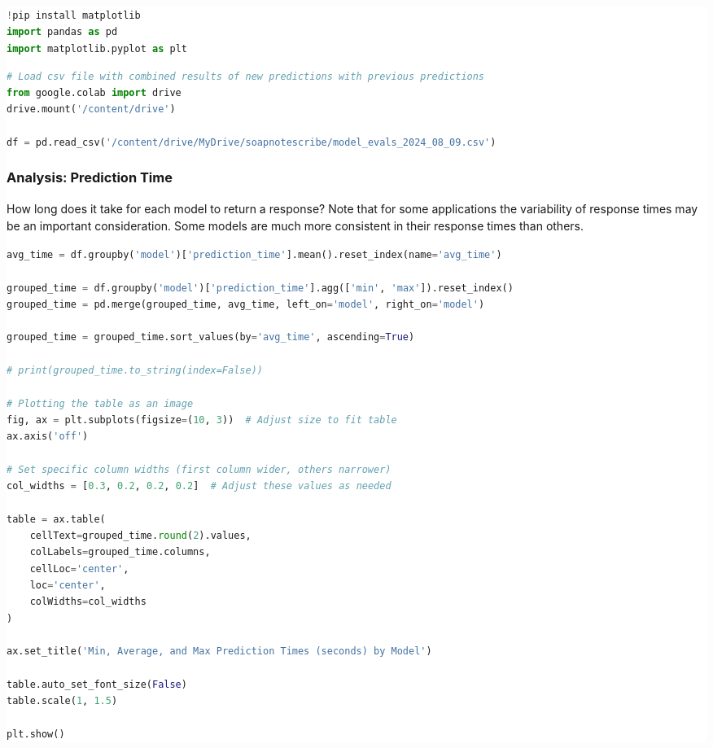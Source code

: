 ```python
!pip install matplotlib
import pandas as pd
import matplotlib.pyplot as plt
```

```python
# Load csv file with combined results of new predictions with previous predictions
from google.colab import drive
drive.mount('/content/drive')

df = pd.read_csv('/content/drive/MyDrive/soapnotescribe/model_evals_2024_08_09.csv')

```

### **Analysis: Prediction Time**

How long does it take for each model to return a response? Note that for some applications the variability of response times may be an important consideration. Some models are much more consistent in their response times than others.

```python
avg_time = df.groupby('model')['prediction_time'].mean().reset_index(name='avg_time')

grouped_time = df.groupby('model')['prediction_time'].agg(['min', 'max']).reset_index()
grouped_time = pd.merge(grouped_time, avg_time, left_on='model', right_on='model')

grouped_time = grouped_time.sort_values(by='avg_time', ascending=True)

# print(grouped_time.to_string(index=False))

# Plotting the table as an image
fig, ax = plt.subplots(figsize=(10, 3))  # Adjust size to fit table
ax.axis('off')

# Set specific column widths (first column wider, others narrower)
col_widths = [0.3, 0.2, 0.2, 0.2]  # Adjust these values as needed

table = ax.table(
    cellText=grouped_time.round(2).values,
    colLabels=grouped_time.columns,
    cellLoc='center',
    loc='center',
    colWidths=col_widths
)

ax.set_title('Min, Average, and Max Prediction Times (seconds) by Model')

table.auto_set_font_size(False)
table.scale(1, 1.5)

plt.show()

```
